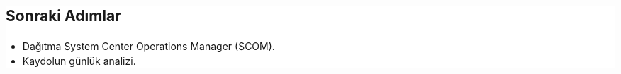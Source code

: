 ## <a name="next-steps"></a>Sonraki Adımlar
* Dağıtma [System Center Operations Manager (SCOM)](https://technet.microsoft.com/library/hh205987.aspx).
* Kaydolun [günlük analizi](https://azure.microsoft.com/documentation/services/log-analytics).  

